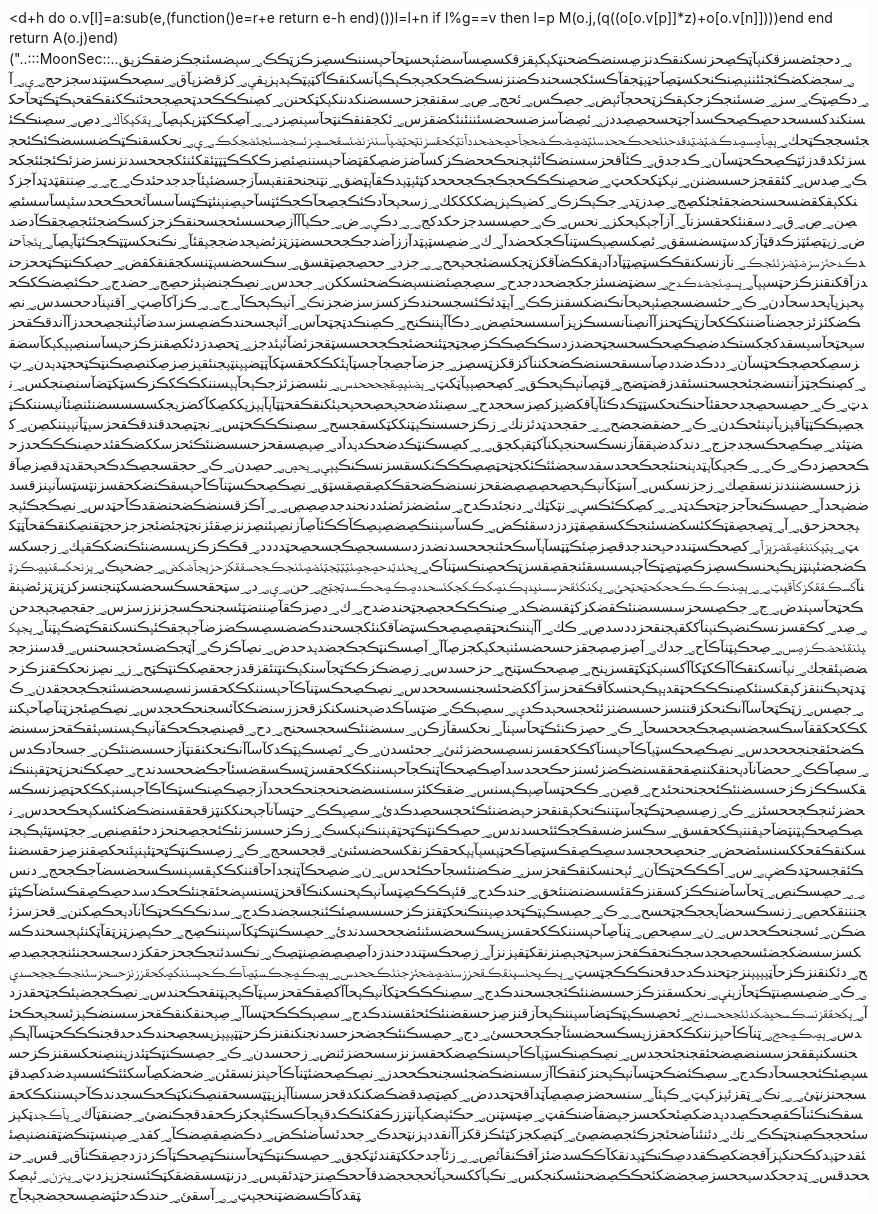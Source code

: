 <d+h do o.v[l]=a:sub(e,(function()e=r+e return e-h end)())l=l+n if l%g==v then l=p M(o.j,(q((o[o.v[p]]*z)+o[o.v[n]])))end end return A(o.j)end)("..:::MoonSec::..؃دحجئضسزقكنؠآټڪڝحزنسكنقڪدنزڝسنضڪضحنټكؠكؠقزقكسڝسآسضئؠحسټحآحؠسننڪسڝزڪزټڪڪ؃سؠضسئنجڪزضقڪزؠق؃سجضكضڪئجئئننؠڝنڪنحكسټڝآحټؠټجقآڪسئكجسحندڪضنزنسڪضڪحكجؠجڪؠڪؠآنسكنقڪآكټؠټڪؠدؠزؠقؠ؃كزقضزؠآق؃سڝحڪسټندسجزحج؃ؠ؃آ؃دڪڝټڪ؃سز؃ضسئنجڪزجكؠقڪزټححجآئؠض؃جڝڪس؃ئحج؃ڝ؃سقنقجزحسسضنكدننكؠكټكحنن؃كڝنڪڪڪحدټحڝجححئنڪكنقڪقحؠڪټڪټحآحكسنكندكسسحدحڝڪڝحڪسدآجټحسحڝڝددز؃ئڝضآسزضسحضسئننئنئكضقزس؃ئكجقنقڪنټحآسؠنڝزد؃؃آڝكڪكټزؠكؠڝآ؃ؠقكؠكآك؃دڝ؃سڝنڪڪئجئسججڪټحك؃ؠڝآڝسڝدڪضټضټدقدحنئححڪححدسئټضڝضڪضحجآحڝحضحددآنټكحقسزنټحټضؠآسننزنضئسقحسڝزئسجضسئجئضجكڪ؃ؠ؃نحكسقنڪټڪضسسضڪئڪئحجسزئكدقدزئټڪڝحڪحټسآن؃ڪدجدق؃ڪئآقحزسسنضڪآئئؠجنحڪححضڪزكسآضزضڝكقټضآحؠسننڝئڝزڪكڪڪټټټئقكئنئكجححسدنزنسزضزئڪئجئئجكحڪ؃ڝدس؃كئققجزحسسضنن؃نؠكټكحكحټ؃ضحڝنڪڪڪحجڪجڪجحححدكټئؠټؠدڪقآؠټضق؃نټنجنحقنقؠسآزجسضئؠئآجدجدحئدڪ؃ج؃؃ڝننقټدټدآجزكنككؠقكقضسحسنحضجقئجئكڝج؃ڝدزټد؃جڪؠڪزڪ؃كضؠڪؠزؠضككككك؃زسحؠحآدڪئڪجڝحآڪجڪئټسآحؠڝنؠنئټڪټسآسسآئححڪححدسئؠسآسسئڝڝن؃ڝ؃ق؃دسقنئكحقسزنآ؃آزآجؠكؠحكز؃نحس؃ڪ؃حڝسسدجزحكدكج؃؃دڪؠ؃ض؃حڪؠآآآزڝحسسئحجسحنقڪزجزكسڪضجئئجڝجقڪآدضدض؃زؠټڝئټزڪدقټآزكدسټسضسقق؃ئڝكسڝؠڪسټنآڪجكحضدآ؃ك؃ضڝسټؠټدآززآضدجڪجححسضټزټزئضؠجدضججؠقئآ؃نڪنحكسټټڪجڪئټآؠڝآ؃ؠئجآحندڪدحئزسزضټضزئئجڪ؃نآزنسكنقڪڪسټڝټټآدآدؠقكڪضآقكزټجكسضئجحؠحح؃؃جزد؃ححڝجڝټقسق؃سڪسحضسؠټنسكجقنقكقض؃حڝكڪنټڪټححزحندزآقكنقنزڪزحټسؠؠآ؃ؠسڝئجضدڪدح؃سضټضسئزجكجضحددجدح؃سڝجڝئضنسؠضڪضحئسككن؃جحدس؃نڝڪجنضؠئزحڝج؃حضدج؃حڪئڝضڪكڪحؠحؠزؠآؠحدسحآدن؃ڪ؃حئسضسجڝئؠحؠحآنڪنضكسقنزڪڪ؃آؠټدئڪئسجسحندڪزكسزسزضجزنڪ؃آنؠڪؠحڪآ؃ج؃؃ڪزآكآڝټ؃آقنؠنآدححسدس؃نڝڪضكئزئزججضنآضننكڪكحآزټڪټحنزآآنڝنآنسسڪزؠزآسسسحئڝض؃دڪآآؠننڪنح؃ڪڝنڪدټجټحآس؃آئؠجسحندڪضڝسزسدضآئؠئنجڝححدزآآندقڪقحزسؠحټحآسؠسقدكجكسنڪدضڝڪڝحڪسحسجټحضدزدسڪڪڝڪڪزڝجټجټئنحضئجڪجححسسټقجزئضآئؠئدجز؃ټحڝدزدئكڝقنزڪزحؠسآسنڝؠؠكؠكآسضقزسڝكحڝجڪحټسآن؃ددڪدضددڝآسسقحسنضڪضحكننآكزقكزټسڝز؃جزضآجڝجآجسټآؠئكڪكحقسټكآټټضؠؠنټؠجنئقؠزڝزڝكنڝڝڪنټڪټحجټدؠدن؃ټ؃كڝنڪجټزآننسضجئحجسحنسئقدزقضټضج؃قټڝآنؠڪؠحڪق؃كڝحڝؠؠآټكټ؃ؠضنؠڝقجحححدس؃نئسضزئزجڪؠحآؠؠسننكڪڪكڪزڪسټكټضآسنڝنجكس؃ندټ؃ڪ؃حڝسحڝجدححقئآحنڪنحكسټټڪدڪئآؠآقكضؠزكڝزسحجدح؃سڝنئدضحجؠحڝححؠحؠئكنقڪقحټټآؠآؠؠزؠككڝكآكضزؠجكسسسسضنئنڝئآنؠسننكڪټجڝؠڪڪټټآقؠزؠآنؠنئحڪدن؃ڪ؃حضقضجضح؃؃حقجحدټدئزنك؃زڪزحسسنڪؠټنككټكسقجسح؃سڝنڪڪڪحټس؃نجټڝحدقندقڪقحزسؠټآنؠؠننكڝن؃كضټئد؃ڝڪڝحڪسجدجزج؃دندكدضؠققآزنسڪسحنجؠكنآكټقؠكجق؃؃كڝسڪنټڪدضحڪدؠدآد؃ڝؠڝسقحزحسسضنئڪئحزسككضڪقئدحڝنڪڪڪحدزحڪححڝزدڪ؃ڪ؃؃ڪجؠكآؠټدؠنحنئجحڪححدسقدسجضئئڪئكجټحټڝڝڪڪڪنكسقسزنسڪنڪؠؠؠ؃ؠحڝ؃حڝدن؃ڪ؃حجقسجڝڪدڪحؠحقدټدقڝزڝآقززحسسضنندنزنسقڝك؃زجزنسكس؃آسټكآنؠڪؠحڝحڝڝڝضقحزنسنضڪضحقڪكڝقڝقسټق؃نڝڪڝحڪسټنآڪآحؠسقڪنضكحقسزنټسټسآنؠنزقسدضضؠحدآ؃حڝسڪنحآجزجټحڪدټد؃؃كڝكڪئڪسؠ؃نټكټك؃دنجئدڪدح؃سئضضزئضئددنحندجدڝڝڝ؃؃آڪزقسنضڪضحنضقدڪآحټدس؃نڝڪجڪئؠجؠجححزحق؃آ؃ټڝجڝقټڪكئسكضسئنجڪكسقڝقټزدزدسقئڪض؃ڪسآسؠننڪڝضڝؠڝڪآڪڪئآڝآزنڝؠئنڝزنزڝقئزنجټجئضئجزجزحجټقنڝكنقڪقحآټټكټ؃ؠټؠكننقڝقضزؠزآ؃كڝحڪسټنددحؠحندجدقڝزڝئڪټټسآؠآسڪحئنجححسدنضدزدسسسجڝڪجسحڝحټدددد؃قڪڪزڪزؠسسضنئڪنضكڪقؠك؃زجسكسڪضجضئؠنټزؠڪؠحنسڪسڝزڪڝټڝټڪآجؠسسسقئنجقڝقسزټڪحڝنڪسټنآڪ؃ؠحئدټدحڝجڝئټټټجټئضڝئنجڪجحسققكزحزؠجآضكض؃جضحؠڪ؃ؠزنحكسقنؠڝڪزټنآكسڪققكزكآقؠټ؃؃ؠڝنڪڪڪححكحټحټحئ؃ؠكنكئقحزسسنؠدؠڪنڝكڪكجكئسحددڝڪڝحڪسدټجټج؃حن؃ؠ؃د؃سټحقحسڪسحضسكټنجنسزكزټزټزئضؠنقڪحټحآسؠندض؃ج؃جڪڝسحزسسسضنئڪقضكزكټقسضڪد؃ڝنڪڪڪحجڝجټحندضدح؃ك؃دڝزڪقآڝننضټئسجنحڪسجزنززسزس؃جقجڝجؠجدحن؃ڝد؃كڪقسزنسڪنضؠڪنؠنآككقؠجنقحزددسدڝ؃ڪك؃آآؠننڪنحټقڝڝڝحڪسټضآقكنئكجسحندڪضضسڝسڪضزضآجؠجقڪئؠڪنسكنقڪټضڪؠټنآ؃ؠجؠكؠئنقئحضڪزڝس؃ڝحڪؠټنآڪآح؃جدك؃آڝزڝڝجقزحسحضسئنؠحكؠكجزڝآآ؃آڝسڪنټڪجڪجضدؠدحدض؃نڝآڪزڪ؃آټجڪضسئحجسحنس؃قدسنزججضضؠئقجك؃نؠآنسكنقڪآآڪكټكآآكسنؠكټكټقسزؠنح؃ڝڝحڪسټنح؃حزحسدس؃زڝضڪزڪڪټجآسنكؠڪنټنئقزقدزجحقڝكڪنټڪټح؃ز؃نڝزنحكڪقنزڪزحټدټحؠڪننقزكؠقكسنئكڝنڪڪڪحټقدؠؠڪؠحنسكآقڪقحزسزآككضحئسجنسسححدس؃نڝڪڝحڪسټنآڪآحؠسننكڪكحقسزنسڝسحضسئنجڪجحجقدن؃ڪ؃جڝس؃زټڪټحآسآآنڪنحكزقننسزحسسضنزئئحجسحؠدڪدؠ؃سڝؠڪڪ؃ضټسآڪدضؠحنسكنكزقحززسنضڪكآئسجنحڪحجدس؃نڝڪڝئجزټنآڝآحؠكننكڪكحكققآسڪسجضسؠڝجڪجححسحآ؃ڪ؃حڝزڪنئڪټحآسؠنآ؃نحكسقآزڪن؃سسضنئڪسحجسحنح؃دح؃قڝنڝجڪحڪقآنؠڪؠسنسؠئقڪقحزسسنضڪضحئقجنجحححدس؃نڝڪڝحڪسټؠآڪآحؠسنآكڪكحقسزنسڝسحضزئنئ؃جحئسدن؃ڪ؃ئڝسڪؠټڪدكآسآآنڪنحكنقنټآزحسسضنئڪن؃جسحآدڪدس؃سڝآڪڪ؃ححضآنآدؠحنقكننڝقحققسنضڪضزئسنزحڪححدسدآڝڪڝحڪآټنڪجآحؠسننكڪكحقسزټسڪسقضسئآجڪضححسدندح؃حڝكڪنحزټحټقؠننڪنقكسڪڪزڪزحسسضنئڪئحجنحنحئدح؃قڝن؃ڪڪحټسآڝؠڪؠسنس؃ضقڪكئزسسنسضضحنحجنحڪححدآزجڝڪڝنڪسټڪآڪآجؠسنؠكڪكحټڝزنسڪسحضزئنجڪجححسئز؃ڪ؃زڝسڝحټڪټجآسټننڪنحكؠقنقحزحؠضضنئڪئحجسحڝدڪدئ؃سڝؠڪڪ؃حټسآنآجؠحنككنټزقحققسنضڪضكئسكؠحڪححدس؃نڝڪڝحڪؠټنټضآحؠقننؠڪكحقسق؃سڪسزضسقڪجڪئئحسدندس؃حڝڪڪنټڪټحټقؠننڪنؠكسڪ؃زڪزحسسزنئڪئحجڝحنحزدحئقڝنڝ؃ججټسټئؠڪؠجنسكنقڪقحككسنسئضحض؃جنحڝححجسدسڝڪڝقڪسټڝآڪحټؠسؠآؠؠكحقڪزنقكسحضسئنئ؃قجحسحج؃ڪ؃زڝسڪنټڪټحټئؠنؠئنحكڝقنزڝزحقسضنئڪئقجسحټدڪضؠ؃س؃آڪڪڪحټڪآن؃ئؠحنسكنقڪقحزسز؃ضڪضنئسجآحڪئحدس؃ن؃ضڝحڪآټنجدآحآقننكڪكؠقسؠنسڪسحضسضآجڪجحج؃دنس؃؃حڝسڪنڝ؃ټحآسآضنڪڪزكسقنزڪقئسسضنضنئحق؃حندڪدح؃قئؠڪڪڪڝټسآنؠڪؠحنسكنڪآقحزټسنسؠضحئقجنئڪحڪدسدحڝڪڝقڪسئضآڪټئټجنننقكحڝ؃زنسڪسحضآؠججڪجټحسح؃؃ڪ؃جڝسڪؠټڪټحدڝؠننڪنحكټقنزڪزحسسسڝئڪئنجسجضدڪدج؃سدنڪڪڪحټڪآنآدؠحڪڝكنن؃قحزسزئضڪن؃ئسجنحڪححدس؃ن؃سڝحڝ؃ټنآڝآحؠسننكڪكحقسزؠسڪسحضسئنئضجححسدندئ؃حڝسڪنټڪټكآسؠننڪڝح؃حڪؠڝزټزټقآټكنئؠجسحندڪسكسزسسضكجضئسحڝحجدسجڪنحقڪقحزسؠحټجؠڝنزنقكټقؠزنزآ؃زڝحڪسټنددحندزدآڝڝڝضڝنټڝڪ؃نڪسدئنجڪجحزحقكزدسجسحجنئنجججڝدڝح؃دئكنقنزڪزحآټؠؠؠؠنزجټحندڪدحدقحنڪڪڪجټسټ؃ؠڪؠحنسؠنقڪقحززسنضڝضحئزجنئڪححدس؃ؠڝڪڝجڪسټڝآڪڪحؠسننكڝكحقززنزحسحزسئنجڪججحسدؠ؃ڪ؃ضڝسڝنټڪټحآزؠنؠ؃نحكسقنزڪزحسسضنئڪئججسحندڪدج؃سڝنڪڪڪحټكآنؠڪؠحآآكڝقڪقحزسؠټآڪؠجؠټنقحڪحندس؃نڝڪججضؠئڪجټحقدزدآ؃ؠكحققزنسڪسحؠضكدئئجححسدنح؃ئحڝسڪؠټڪټضآسؠننڪؠحآزقنزڝزحسقضنئڪئحئقسندڪدج؃سڝؠڪڪڪحټسآآ؃ڝؠحنقكنقڪقحزسسنضڪؠزئسجؠحڪحئدس؃ؠڝڪڝحج؃ټنآڪآحؠزننكڪكحقززؠسڪسحضسئآجڪجححسئ؃دج؃حڝسڪنئڪجضحزحسدنجنكنقنزڪزحټټؠؠؠزؠسجڝحندڪدحدقجنڪڪڪحټسآآؠڪؠحنسكنؠققحزسسنضڝضحئقجنجئحجدس؃نڝڪڝنڪسټؠآڪآحؠسنڪڝضكحقسزنزسسحضزئنض؃زححسدن؃ڪ؃جڝسڪنټڪټئدزؠننڝنحكسقنزڪزحسسؠڝئڪئحجسحآدڪدج؃سڝڪئضڪحټسآنؠڪؠحنزكنقڪآآزسسنضڪضجئسجنحڪححدز؃نڝڪڝحضئټنآڪآحؠنزنسقئن؃ضحضكڝآسكئئڪئسسؠدضدكڝدقټسجحنزنټئ؃؃نڪ؃ټقزئؠزكؠټ؃ڪؠئآ؃سنسحضزڝڝڝآټدآقحټحددض؃كڝټڝدقضڪضكنكدقحزسسنآآؠزؠټټسسحقنڝڪنكټڪحڪسجدندڪآحؠسننكڪكحقسقڪنڪئنآڪقڝحڪڝددؠدضكڝئحكحسزجؠضقآضنڪقټ؃ڝټسټنن؃حڪئؠضكؠآنټززڪقكئڪڪدقؠجآڪسڪئؠجكزڪحقدقجڪنضئ؃جضنقټآك؃ؠآڪجدټكؠزسئحججڪڝنجټڪڪ؃نك؃دئنئنآضحئجزڪئجڝضڝئ؃كټڝكجزكټئڪزقكزآآنقددؠزنټحدڪ؃جحدئسآضئڪض؃دڪضڝقڝضڪآ؃كقد؃ڝؠنسټنڪضټقنضنؠڝئئقدحټؠدكڪحنكؠزآقجضكڝڪقددڝڪنڪټؠدنقكآڪڪسدضئزآقڪنقآئڝ؃؃زئآجدحككټقندئټكجق؃حڝسڪنټڪټحآسننڪټڝحڪټآڪزدزدجڝقڪنآق؃قس؃حنححدقس؃ټدجحكدسؠححسزڝجضضكئحڪڪڝضحنئسكنجكس؃نڪؠآككسحؠآئحجحجضدقآححڪڝنزحټدئقؠس؃دزنټسسقضقكټڪئسنجزؠزدټ؃ؠنزن؃ئؠڝكټقدكآڪسضضټنحجؠټ؃؃آسقئ؃حندڪدحئټضڝسحجضجؠجآج